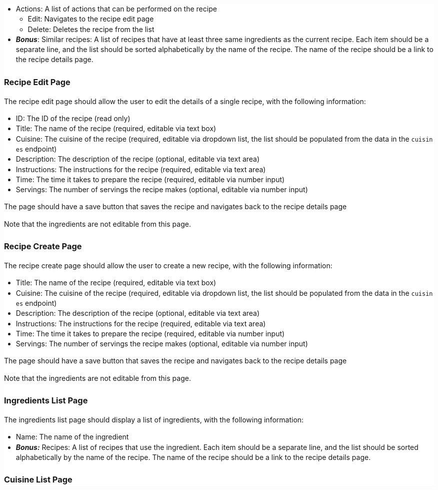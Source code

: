 - Actions: A list of actions that can be performed on the recipe
    - Edit: Navigates to the recipe edit page
    - Delete: Deletes the recipe from the list
- **_Bonus_**: Similar recipes: A list of recipes that have at least three same ingredients as the current recipe. Each item should be a separate line, and the list should be sorted alphabetically by the name of the recipe. The name of the recipe should be a link to the recipe details page.

### Recipe Edit Page

The recipe edit page should allow the user to edit the details of a single recipe, with the following information:

- ID: The ID of the recipe (read only)
- Title: The name of the recipe (required, editable via text box)
- Cuisine: The cuisine of the recipe (required, editable via dropdown list, the list should be populated from the data in the `cuisines` endpoint)
- Description: The description of the recipe (optional, editable via text area)
- Instructions: The instructions for the recipe  (required, editable via text area)
- Time: The time it takes to prepare the recipe (required, editable via number input)
- Servings: The number of servings the recipe makes (optional, editable via number input)

The page should have a save button that saves the recipe and navigates back to the recipe details page

Note that the ingredients are not editable from this page.

### Recipe Create Page

The recipe create page should allow the user to create a new recipe, with the following information:

- Title: The name of the recipe (required, editable via text box)
- Cuisine: The cuisine of the recipe (required, editable via dropdown list, the list should be populated from the data in the `cuisines` endpoint)
- Description: The description of the recipe (optional, editable via text area)
- Instructions: The instructions for the recipe  (required, editable via text area)
- Time: The time it takes to prepare the recipe (required, editable via number input)
- Servings: The number of servings the recipe makes (optional, editable via number input)

The page should have a save button that saves the recipe and navigates back to the recipe details page

Note that the ingredients are not editable from this page.

### Ingredients List Page

The ingredients list page should display a list of ingredients, with the following information:

- Name: The name of the ingredient
- **_Bonus:_** Recipes: A list of recipes that use the ingredient. Each item should be a separate line, and the list should be sorted alphabetically by the name of the recipe. The name of the recipe should be a link to the recipe details page.

### Cuisine List Page
